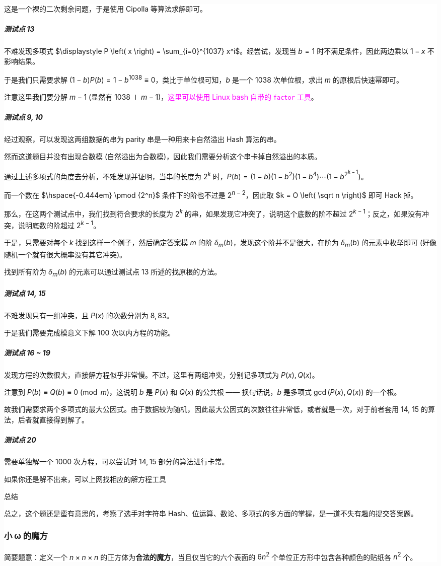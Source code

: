 这是一个裸的二次剩余问题，于是使用 Cipolla 等算法求解即可。

##### 测试点 13

不难发现多项式 $\displaystyle P \left( x \right) = \sum_{i=0}^{1037} x^i$。经尝试，发现当 $b = 1$ 时不满足条件，因此两边乘以 $1 - x$ 不影响结果。

于是我们只需要求解 $\left( 1 - b \right) P \left( b \right) = 1 - b^{1038} \equiv 0$，类比于单位根可知，$b$ 是一个 $1038$ 次单位根，求出 $m$ 的原根后快速幂即可。

注意这里我们要分解 $m - 1$ (显然有 $1038 \mid m - 1$)，<span style="color: fuchsia">这里可以使用 Linux bash 自带的 <code>factor</code> 工具</span>。

##### 测试点 9, 10

经过观察，可以发现这两组数据的串为 parity 串是一种用来卡自然溢出 Hash 算法的串。

然而这道题目并没有出现合数模 (自然溢出为合数模)，因此我们需要分析这个串卡掉自然溢出的本质。

通过上述多项式的角度去分析，不难发现并证明，当串的长度为 $2^k$ 时，$P \left( b \right) = \left( 1 - b \right) \left( 1 - b^2 \right) \left( 1 - b^4 \right) \cdots \left( 1 - b^{2^{k-1}} \right)$。

而一个数在 $\hspace{-0.444em} \pmod {2^n}$ 条件下的阶也不过是 $2^{n-2}$，因此取 $k = O \left( \sqrt n \right)$ 即可 Hack 掉。

那么，在这两个测试点中，我们找到符合要求的长度为 $2^k$ 的串，如果发现它冲突了，说明这个底数的阶不超过 $2^{k-1}$；反之，如果没有冲突，说明底数的阶超过 $2^{k-1}$。

于是，只需要对每个 $k$ 找到这样一个例子，然后确定答案模 $m$ 的阶 $\delta_m \left( b \right)$，发现这个阶并不是很大，在阶为 $\delta_m \left( b \right)$ 的元素中枚举即可 (好像随机一个就有很大概率没有其它冲突)。

找到所有阶为 $\delta_m \left( b \right)$ 的元素可以通过测试点 13 所述的找原根的方法。

##### 测试点 14, 15

不难发现只有一组冲突，且 $P \left( x \right)$ 的次数分别为 $8, 83$。

于是我们需要完成模意义下解 $100$ 次以内方程的功能。

##### 测试点 16 ~ 19

发现方程的次数很大，直接解方程似乎非常慢。不过，这里有两组冲突，分别记多项式为 $P \left( x \right), Q \left( x \right)$。

注意到 $P \left( b \right) \equiv Q \left( b \right) \equiv 0 \pmod m$，这说明 $b$ 是 $P \left( x \right)$ 和 $Q \left( x \right)$ 的公共根 —— 换句话说，$b$ 是多项式 $\gcd \left( P \left( x \right), Q \left( x \right) \right)$ 的一个根。

故我们需要求两个多项式的最大公因式。由于数据较为随机，因此最大公因式的次数往往非常低，或者就是一次，对于前者套用 14, 15 的算法，后者就直接得到解了。

##### 测试点 20

需要单独解一个 $1000$ 次方程，可以尝试对 $14, 15$ 部分的算法进行卡常。

如果你还是解不出来，可以上网找相应的解方程工具

总结

总之，这个题还是蛮有意思的，考察了选手对字符串 Hash、位运算、数论、多项式的多方面的掌握，是一道不失有趣的提交答案题。

### 小 ω 的魔方

简要题意：定义一个 $n \times n \times n$ 的正方体为**合法的魔方**，当且仅当它的六个表面的 $6 n^2$ 个单位正方形中包含各种颜色的贴纸各 $n^2$ 个。
